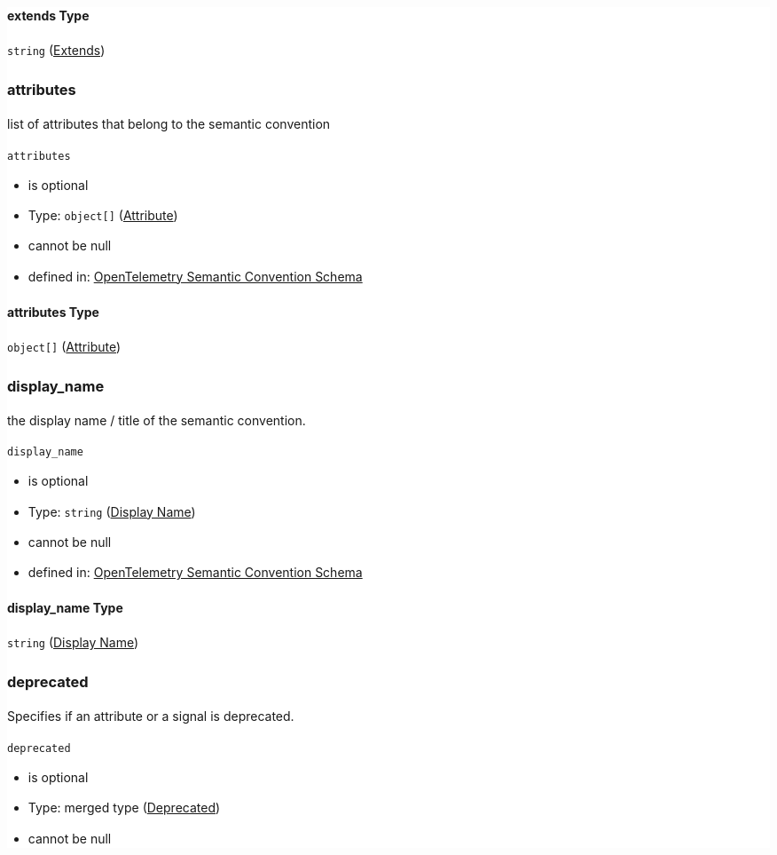 #### extends Type

`string` ([Extends](semantic/semconv-opentelemetry-semantic-convention-schema-definitions-semantic-convention-base-properties-extends.md))

### attributes

list of attributes that belong to the semantic convention

`attributes`

* is optional

* Type: `object[]` ([Attribute](attribute/README.md))

* cannot be null

* defined in: [OpenTelemetry Semantic Convention Schema](semantic/semconv-opentelemetry-semantic-convention-schema-definitions-semantic-convention-base-properties-attributes.md "https://opentelemetry.io/schemas/v1/semconv.schema.json#/$defs/SemanticConventionBase/properties/attributes")

#### attributes Type

`object[]` ([Attribute](attribute/README.md))

### display\_name

the display name / title of the semantic convention.

`display_name`

* is optional

* Type: `string` ([Display Name](semantic/semconv-opentelemetry-semantic-convention-schema-definitions-semantic-convention-base-properties-display-name.md))

* cannot be null

* defined in: [OpenTelemetry Semantic Convention Schema](semantic/semconv-opentelemetry-semantic-convention-schema-definitions-semantic-convention-base-properties-display-name.md "https://opentelemetry.io/schemas/v1/semconv.schema.json#/$defs/SemanticConventionBase/properties/display_name")

#### display\_name Type

`string` ([Display Name](semantic/semconv-opentelemetry-semantic-convention-schema-definitions-semantic-convention-base-properties-display-name.md))

### deprecated

Specifies if an attribute or a signal is deprecated.

`deprecated`

* is optional

* Type: merged type ([Deprecated](deprecated/README.md))

* cannot be null

